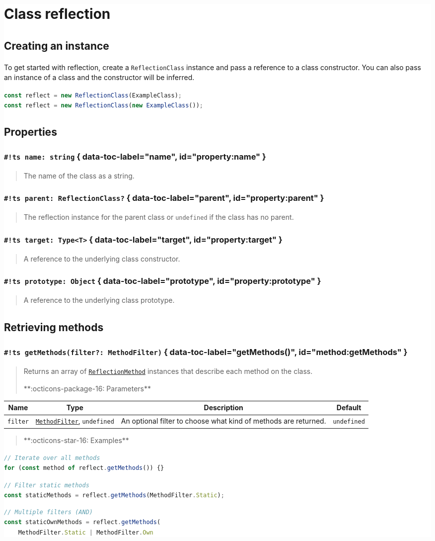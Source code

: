 # Class reflection

## Creating an instance

To get started with reflection, create a `ReflectionClass` instance and pass a reference to a class constructor. You
can also pass an instance of a class and the constructor will be inferred.

```ts
const reflect = new ReflectionClass(ExampleClass);
const reflect = new ReflectionClass(new ExampleClass());
```

## Properties

### `#!ts name: string` { data-toc-label="name", id="property:name" }

> The name of the class as a string.

### `#!ts parent: ReflectionClass?` { data-toc-label="parent", id="property:parent" }

> The reflection instance for the parent class or `undefined` if the class has no parent.

### `#!ts target: Type<T>` { data-toc-label="target", id="property:target" }

> A reference to the underlying class constructor.

### `#!ts prototype: Object` { data-toc-label="prototype", id="property:prototype" }

> A reference to the underlying class prototype.

## Retrieving methods

### `#!ts getMethods(filter?: MethodFilter)` { data-toc-label="getMethods()", id="method:getMethods" }

> Returns an array of [`ReflectionMethod`](methods.md) instances that describe each method on the class.
>
> <div class="ref-head">**:octicons-package-16: Parameters**</div>
>
| Name     | Type                                                    | Description                                                     | Default     |
| -------- | ------------------------------------------------------- | --------------------------------------------------------------- | ----------- |
| `filter` | [`MethodFilter`](../enums/MethodFilter.md), `undefined` | An optional filter to choose what kind of methods are returned. | `undefined` |
>
> <div class="ref-head">**:octicons-star-16: Examples**</div>
>
```ts
// Iterate over all methods
for (const method of reflect.getMethods()) {}
```
```ts
// Filter static methods
const staticMethods = reflect.getMethods(MethodFilter.Static);
```
```ts
// Multiple filters (AND)
const staticOwnMethods = reflect.getMethods(
	MethodFilter.Static | MethodFilter.Own
```
